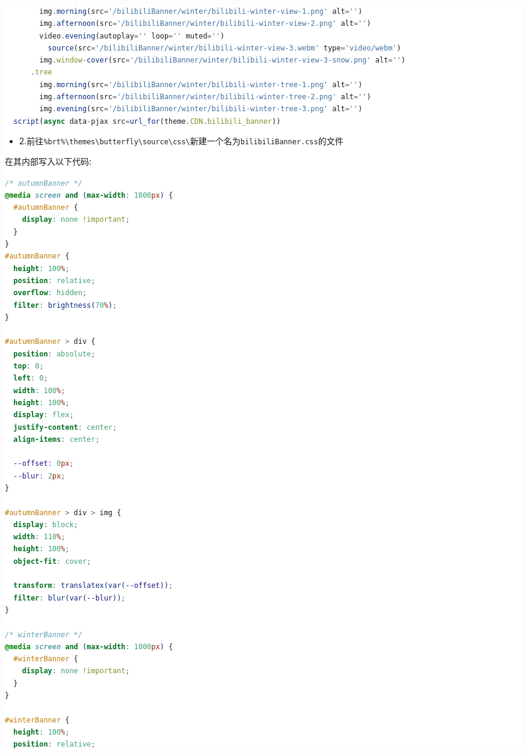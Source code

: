 ```javascript
        img.morning(src='/bilibiliBanner/winter/bilibili-winter-view-1.png' alt='')
        img.afternoon(src='/bilibiliBanner/winter/bilibili-winter-view-2.png' alt='')
        video.evening(autoplay='' loop='' muted='')
          source(src='/bilibiliBanner/winter/bilibili-winter-view-3.webm' type='video/webm')
        img.window-cover(src='/bilibiliBanner/winter/bilibili-winter-view-3-snow.png' alt='')
      .tree
        img.morning(src='/bilibiliBanner/winter/bilibili-winter-tree-1.png' alt='')
        img.afternoon(src='/bilibiliBanner/winter/bilibili-winter-tree-2.png' alt='')
        img.evening(src='/bilibiliBanner/winter/bilibili-winter-tree-3.png' alt='')
  script(async data-pjax src=url_for(theme.CDN.bilibili_banner))
```

- 2.前往`%brt%\themes\butterfly\source\css\`新建一个名为`bilibiliBanner.css`的文件

在其内部写入以下代码:

```css
/* autumnBanner */
@media screen and (max-width: 1000px) {
  #autumnBanner {
    display: none !important;
  }
}
#autumnBanner {
  height: 100%;
  position: relative;
  overflow: hidden;
  filter: brightness(70%);
}

#autumnBanner > div {
  position: absolute;
  top: 0;
  left: 0;
  width: 100%;
  height: 100%;
  display: flex;
  justify-content: center;
  align-items: center;

  --offset: 0px;
  --blur: 2px;
}

#autumnBanner > div > img {
  display: block;
  width: 110%;
  height: 100%;
  object-fit: cover;

  transform: translatex(var(--offset));
  filter: blur(var(--blur));
}

/* winterBanner */
@media screen and (max-width: 1000px) {
  #winterBanner {
    display: none !important;
  }
}

#winterBanner {
  height: 100%;
  position: relative;
```